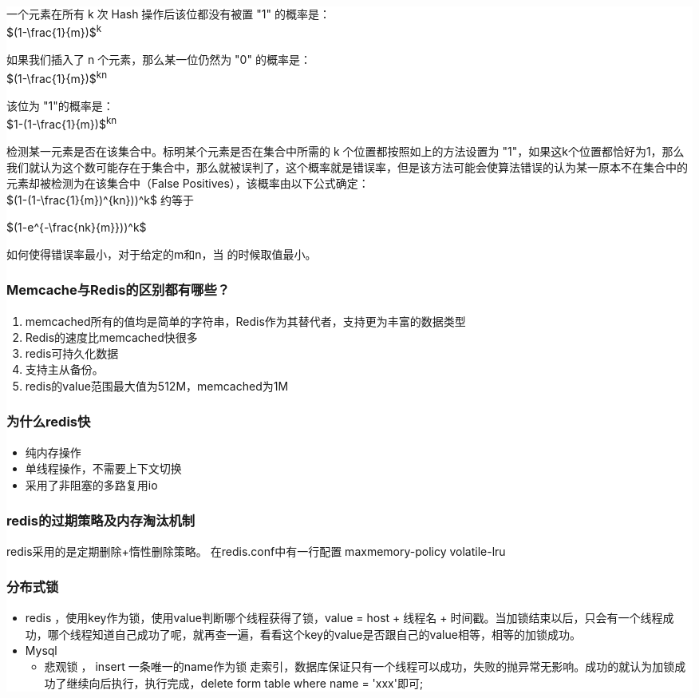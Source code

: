 一个元素在所有 k 次 Hash 操作后该位都没有被置 "1" 的概率是：  
$(1-\frac{1}{m})$<sup>k</sup>  

如果我们插入了 n 个元素，那么某一位仍然为 "0" 的概率是：  
$(1-\frac{1}{m})$<sup>kn</sup> 

该位为 "1"的概率是：  
$1-(1-\frac{1}{m})$<sup>kn</sup> 

检测某一元素是否在该集合中。标明某个元素是否在集合中所需的 k 个位置都按照如上的方法设置为 "1"，如果这k个位置都恰好为1，那么我们就认为这个数可能存在于集合中，那么就被误判了，这个概率就是错误率，但是该方法可能会使算法错误的认为某一原本不在集合中的元素却被检测为在该集合中（False Positives），该概率由以下公式确定：  
$(1-(1-\frac{1}{m})^{kn}))^k$ 约等于   

$(1-e^{-\frac{nk}{m}}))^k$ 

如何使得错误率最小，对于给定的m和n，当  的时候取值最小。



### Memcache与Redis的区别都有哪些？
1. memcached所有的值均是简单的字符串，Redis作为其替代者，支持更为丰富的数据类型
2. Redis的速度比memcached快很多
3. redis可持久化数据
4. 支持主从备份。
5. redis的value范围最大值为512M，memcached为1M

### 为什么redis快
- 纯内存操作
- 单线程操作，不需要上下文切换
- 采用了非阻塞的多路复用io

### redis的过期策略及内存淘汰机制
redis采用的是定期删除+惰性删除策略。
在redis.conf中有一行配置
maxmemory-policy volatile-lru


### 分布式锁
- redis ，使用key作为锁，使用value判断哪个线程获得了锁，value = host + 线程名 + 时间戳。当加锁结束以后，只会有一个线程成功，哪个线程知道自己成功了呢，就再查一遍，看看这个key的value是否跟自己的value相等，相等的加锁成功。
- Mysql
    - 悲观锁 ， insert 一条唯一的name作为锁 走索引，数据库保证只有一个线程可以成功，失败的抛异常无影响。成功的就认为加锁成功了继续向后执行，执行完成，delete form table where name = 'xxx'即可;
  